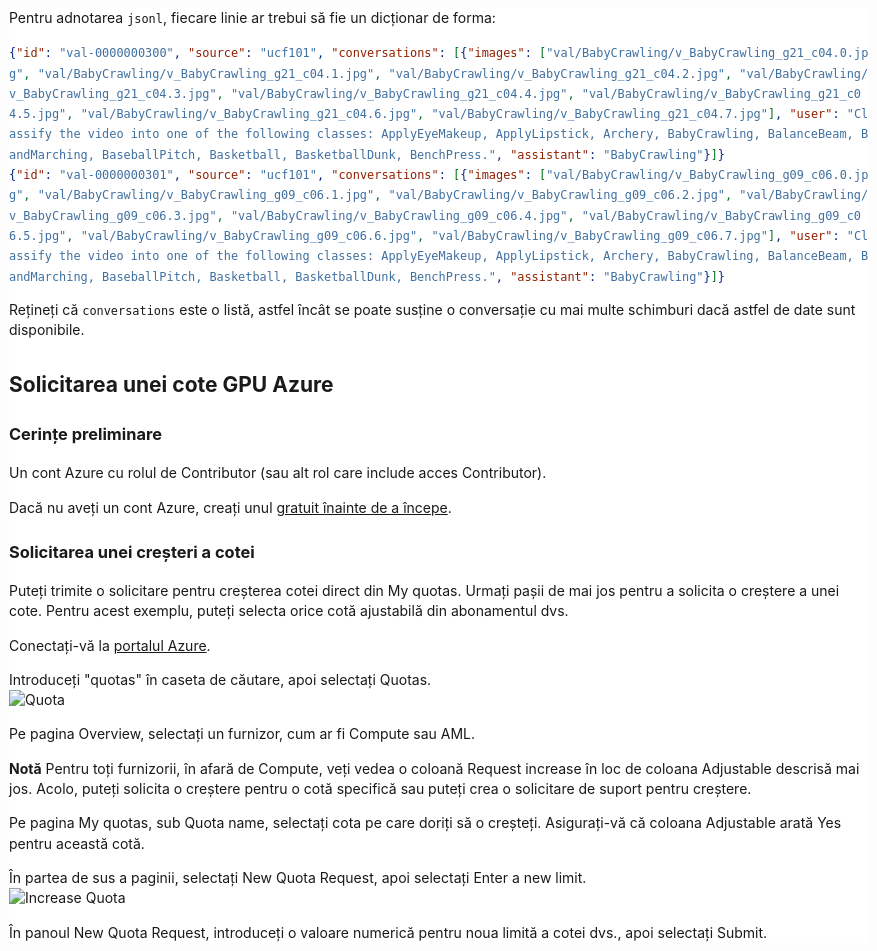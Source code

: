 Pentru adnotarea `jsonl`, fiecare linie ar trebui să fie un dicționar de forma:

```json
{"id": "val-0000000300", "source": "ucf101", "conversations": [{"images": ["val/BabyCrawling/v_BabyCrawling_g21_c04.0.jpg", "val/BabyCrawling/v_BabyCrawling_g21_c04.1.jpg", "val/BabyCrawling/v_BabyCrawling_g21_c04.2.jpg", "val/BabyCrawling/v_BabyCrawling_g21_c04.3.jpg", "val/BabyCrawling/v_BabyCrawling_g21_c04.4.jpg", "val/BabyCrawling/v_BabyCrawling_g21_c04.5.jpg", "val/BabyCrawling/v_BabyCrawling_g21_c04.6.jpg", "val/BabyCrawling/v_BabyCrawling_g21_c04.7.jpg"], "user": "Classify the video into one of the following classes: ApplyEyeMakeup, ApplyLipstick, Archery, BabyCrawling, BalanceBeam, BandMarching, BaseballPitch, Basketball, BasketballDunk, BenchPress.", "assistant": "BabyCrawling"}]}
{"id": "val-0000000301", "source": "ucf101", "conversations": [{"images": ["val/BabyCrawling/v_BabyCrawling_g09_c06.0.jpg", "val/BabyCrawling/v_BabyCrawling_g09_c06.1.jpg", "val/BabyCrawling/v_BabyCrawling_g09_c06.2.jpg", "val/BabyCrawling/v_BabyCrawling_g09_c06.3.jpg", "val/BabyCrawling/v_BabyCrawling_g09_c06.4.jpg", "val/BabyCrawling/v_BabyCrawling_g09_c06.5.jpg", "val/BabyCrawling/v_BabyCrawling_g09_c06.6.jpg", "val/BabyCrawling/v_BabyCrawling_g09_c06.7.jpg"], "user": "Classify the video into one of the following classes: ApplyEyeMakeup, ApplyLipstick, Archery, BabyCrawling, BalanceBeam, BandMarching, BaseballPitch, Basketball, BasketballDunk, BenchPress.", "assistant": "BabyCrawling"}]}
```

Rețineți că `conversations` este o listă, astfel încât se poate susține o conversație cu mai multe schimburi dacă astfel de date sunt disponibile.

## Solicitarea unei cote GPU Azure 

### Cerințe preliminare

Un cont Azure cu rolul de Contributor (sau alt rol care include acces Contributor).

Dacă nu aveți un cont Azure, creați unul [gratuit înainte de a începe](https://azure.microsoft.com).

### Solicitarea unei creșteri a cotei

Puteți trimite o solicitare pentru creșterea cotei direct din My quotas. Urmați pașii de mai jos pentru a solicita o creștere a unei cote. Pentru acest exemplu, puteți selecta orice cotă ajustabilă din abonamentul dvs.

Conectați-vă la [portalul Azure](https://portal.azure.com).

Introduceți "quotas" în caseta de căutare, apoi selectați Quotas.  
![Quota](https://learn.microsoft.com/azure/quotas/media/quickstart-increase-quota-portal/quotas-portal.png)

Pe pagina Overview, selectați un furnizor, cum ar fi Compute sau AML.

**Notă** Pentru toți furnizorii, în afară de Compute, veți vedea o coloană Request increase în loc de coloana Adjustable descrisă mai jos. Acolo, puteți solicita o creștere pentru o cotă specifică sau puteți crea o solicitare de suport pentru creștere.

Pe pagina My quotas, sub Quota name, selectați cota pe care doriți să o creșteți. Asigurați-vă că coloana Adjustable arată Yes pentru această cotă.

În partea de sus a paginii, selectați New Quota Request, apoi selectați Enter a new limit.  
![Increase Quota](https://learn.microsoft.com/azure/quotas/media/quickstart-increase-quota-portal/enter-new-quota-limit.png)

În panoul New Quota Request, introduceți o valoare numerică pentru noua limită a cotei dvs., apoi selectați Submit.
